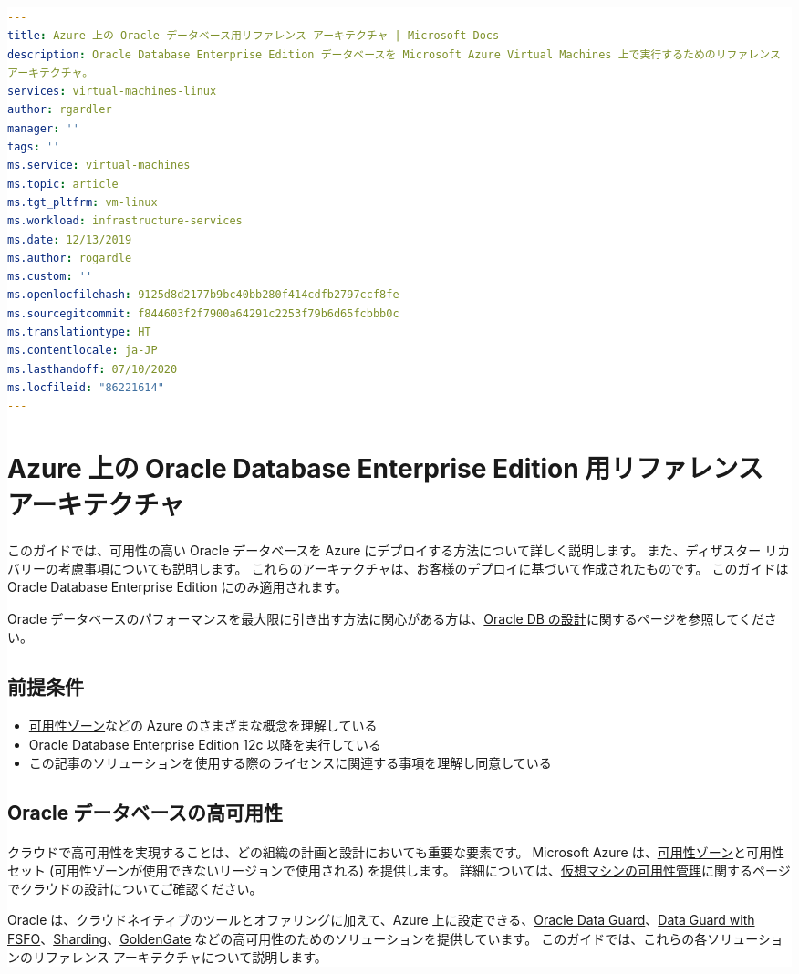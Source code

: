 ```yaml
---
title: Azure 上の Oracle データベース用リファレンス アーキテクチャ | Microsoft Docs
description: Oracle Database Enterprise Edition データベースを Microsoft Azure Virtual Machines 上で実行するためのリファレンス アーキテクチャ。
services: virtual-machines-linux
author: rgardler
manager: ''
tags: ''
ms.service: virtual-machines
ms.topic: article
ms.tgt_pltfrm: vm-linux
ms.workload: infrastructure-services
ms.date: 12/13/2019
ms.author: rogardle
ms.custom: ''
ms.openlocfilehash: 9125d8d2177b9bc40bb280f414cdfb2797ccf8fe
ms.sourcegitcommit: f844603f2f7900a64291c2253f79b6d65fcbbb0c
ms.translationtype: HT
ms.contentlocale: ja-JP
ms.lasthandoff: 07/10/2020
ms.locfileid: "86221614"
---
```

# <a name="reference-architectures-for-oracle-database-enterprise-edition-on-azure"></a>Azure 上の Oracle Database Enterprise Edition 用リファレンス アーキテクチャ

このガイドでは、可用性の高い Oracle データベースを Azure にデプロイする方法について詳しく説明します。 また、ディザスター リカバリーの考慮事項についても説明します。 これらのアーキテクチャは、お客様のデプロイに基づいて作成されたものです。 このガイドは Oracle Database Enterprise Edition にのみ適用されます。

Oracle データベースのパフォーマンスを最大限に引き出す方法に関心がある方は、[Oracle DB の設計](oracle-design.md)に関するページを参照してください。

## <a name="assumptions"></a>前提条件

- [可用性ゾーン](../../../availability-zones/az-overview.md)などの Azure のさまざまな概念を理解している
- Oracle Database Enterprise Edition 12c 以降を実行している
- この記事のソリューションを使用する際のライセンスに関連する事項を理解し同意している

## <a name="high-availability-for-oracle-databases"></a>Oracle データベースの高可用性

クラウドで高可用性を実現することは、どの組織の計画と設計においても重要な要素です。 Microsoft Azure は、[可用性ゾーン](../../../availability-zones/az-overview.md)と可用性セット (可用性ゾーンが使用できないリージョンで使用される) を提供します。 詳細については、[仮想マシンの可用性管理](../../../virtual-machines/linux/manage-availability.md)に関するページでクラウドの設計についてご確認ください。

Oracle は、クラウドネイティブのツールとオファリングに加えて、Azure 上に設定できる、[Oracle Data Guard](https://docs.oracle.com/en/database/oracle/oracle-database/18/sbydb/introduction-to-oracle-data-guard-concepts.html#GUID-5E73667D-4A56-445E-911F-1E99092DD8D7)、[Data Guard with FSFO](https://docs.oracle.com/en/database/oracle/oracle-database/12.2/dgbkr/index.html)、[Sharding](https://docs.oracle.com/en/database/oracle/oracle-database/12.2/admin/sharding-overview.html)、[GoldenGate](https://www.oracle.com/middleware/technologies/goldengate.html) などの高可用性のためのソリューションを提供しています。 このガイドでは、これらの各ソリューションのリファレンス アーキテクチャについて説明します。
